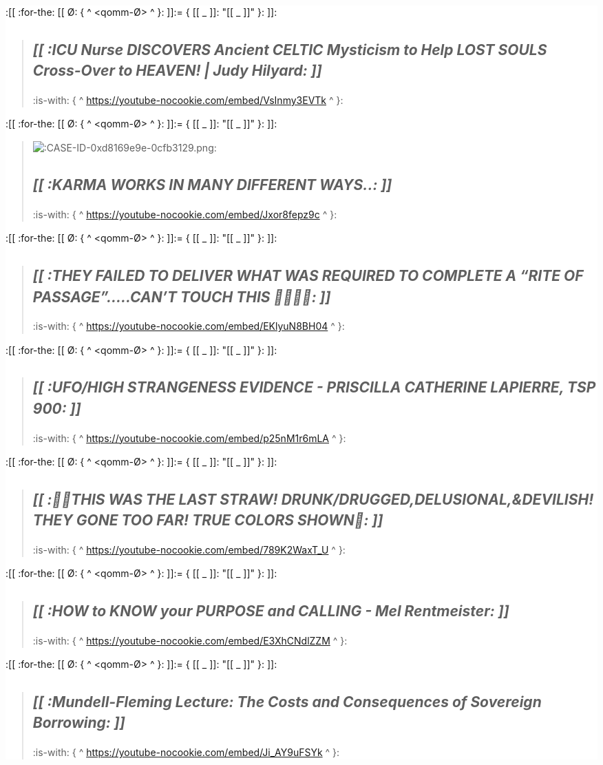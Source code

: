 :[[ :for-the: [[ Ø: { ^ <qomm-Ø> ^ }: ]]:= { [[ _ ]]: "[[ _ ]]" }: ]]:

>
>
> ## *[[ :ICU Nurse DISCOVERS Ancient CELTIC Mysticism to Help LOST SOULS Cross-Over to HEAVEN! | Judy Hilyard: ]]* ##
>
> :is-with: { ^ <https://youtube-nocookie.com/embed/VsInmy3EVTk> ^ }:

:[[ :for-the: [[ Ø: { ^ <qomm-Ø> ^ }: ]]:= { [[ _ ]]: "[[ _ ]]" }: ]]:

>![:CASE-ID-0xd8169e9e-0cfb3129.png:](https://raw.githubusercontent.com/QWOD/HYPERMEDIUS/main/CASE-ID-0xd8169e9e-0cfb3129.png)
>
> ## *[[ :KARMA WORKS IN MANY DIFFERENT WAYS..: ]]* ##
>
> :is-with: { ^ <https://youtube-nocookie.com/embed/Jxor8fepz9c> ^ }:

:[[ :for-the: [[ Ø: { ^ <qomm-Ø> ^ }: ]]:= { [[ _ ]]: "[[ _ ]]" }: ]]:

>
>
> ## *[[ :THEY FAILED TO DELIVER WHAT WAS REQUIRED TO COMPLETE A “RITE OF PASSAGE”…..CAN’T TOUCH THIS 💃🏾🕺🏿: ]]* ##
>
> :is-with: { ^ <https://youtube-nocookie.com/embed/EKlyuN8BH04> ^ }:

:[[ :for-the: [[ Ø: { ^ <qomm-Ø> ^ }: ]]:= { [[ _ ]]: "[[ _ ]]" }: ]]:

>
>
> ## *[[ :UFO/HIGH STRANGENESS EVIDENCE - PRISCILLA CATHERINE LAPIERRE, TSP 900: ]]* ##
>
> :is-with: { ^ <https://youtube-nocookie.com/embed/p25nM1r6mLA> ^ }:

:[[ :for-the: [[ Ø: { ^ <qomm-Ø> ^ }: ]]:= { [[ _ ]]: "[[ _ ]]" }: ]]:

>
>
> ## *[[ :🍺🤬THIS WAS THE LAST STRAW! DRUNK/DRUGGED,DELUSIONAL,&DEVILISH! THEY GONE TOO FAR! TRUE COLORS SHOWN👹: ]]* ##
>
> :is-with: { ^ <https://youtube-nocookie.com/embed/789K2WaxT_U> ^ }:

:[[ :for-the: [[ Ø: { ^ <qomm-Ø> ^ }: ]]:= { [[ _ ]]: "[[ _ ]]" }: ]]:

>
>
> ## *[[ :HOW to KNOW your PURPOSE and CALLING - Mel Rentmeister: ]]* ##
>
> :is-with: { ^ <https://youtube-nocookie.com/embed/E3XhCNdlZZM> ^ }:

:[[ :for-the: [[ Ø: { ^ <qomm-Ø> ^ }: ]]:= { [[ _ ]]: "[[ _ ]]" }: ]]:

>
>
> ## *[[ :Mundell-Fleming Lecture: The Costs and Consequences of Sovereign Borrowing: ]]* ##
>
> :is-with: { ^ <https://youtube-nocookie.com/embed/Ji_AY9uFSYk> ^ }:
